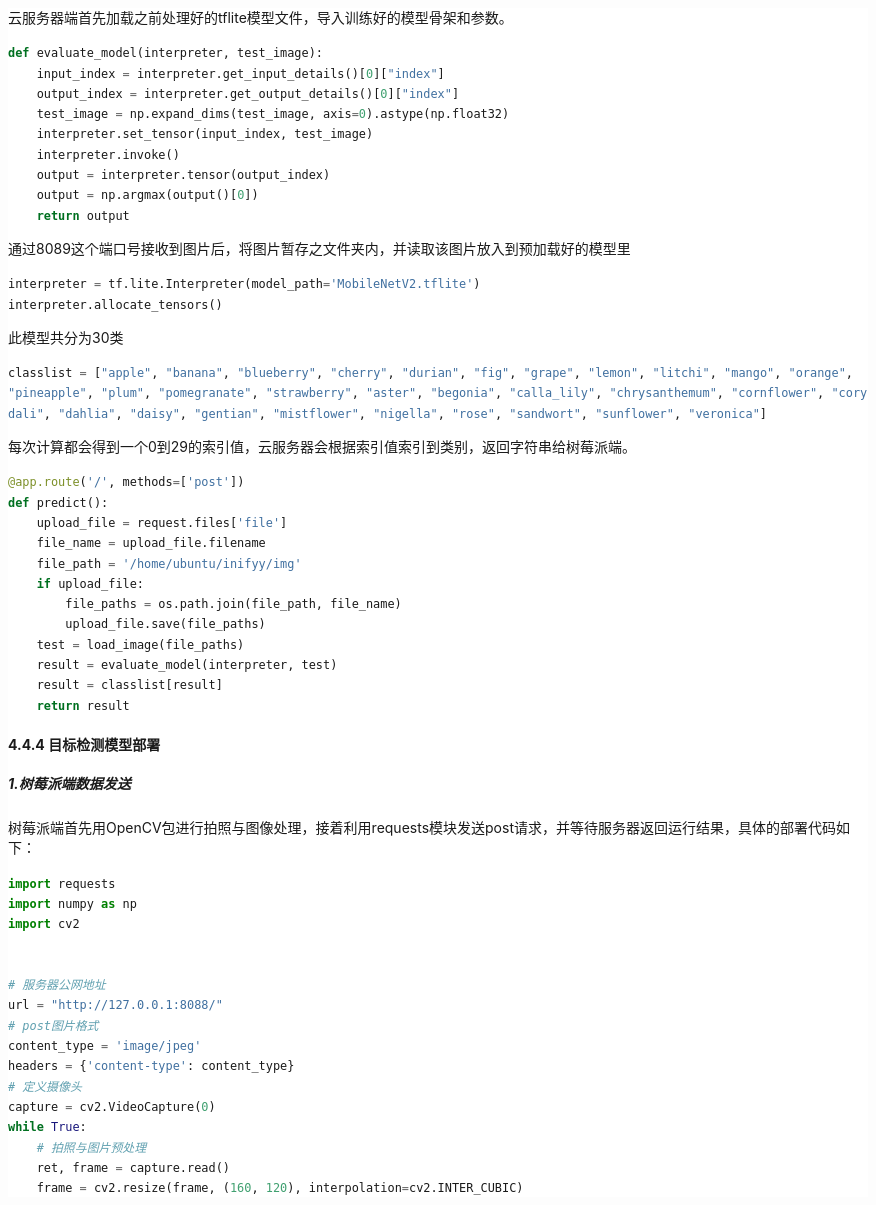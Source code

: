 云服务器端首先加载之前处理好的tflite模型文件，导入训练好的模型骨架和参数。

```python
def evaluate_model(interpreter, test_image):
    input_index = interpreter.get_input_details()[0]["index"]
    output_index = interpreter.get_output_details()[0]["index"]
    test_image = np.expand_dims(test_image, axis=0).astype(np.float32)
    interpreter.set_tensor(input_index, test_image)
    interpreter.invoke()
    output = interpreter.tensor(output_index)
    output = np.argmax(output()[0])
    return output
```

通过8089这个端口号接收到图片后，将图片暂存之文件夹内，并读取该图片放入到预加载好的模型里

```python
interpreter = tf.lite.Interpreter(model_path='MobileNetV2.tflite')
interpreter.allocate_tensors()
```

此模型共分为30类

```python
classlist = ["apple", "banana", "blueberry", "cherry", "durian", "fig", "grape", "lemon", "litchi", "mango", "orange", "pineapple", "plum", "pomegranate", "strawberry", "aster", "begonia", "calla_lily", "chrysanthemum", "cornflower", "corydali", "dahlia", "daisy", "gentian", "mistflower", "nigella", "rose", "sandwort", "sunflower", "veronica"]
```

每次计算都会得到一个0到29的索引值，云服务器会根据索引值索引到类别，返回字符串给树莓派端。

```python
@app.route('/', methods=['post'])
def predict():
    upload_file = request.files['file']
    file_name = upload_file.filename
    file_path = '/home/ubuntu/inifyy/img'
    if upload_file:
        file_paths = os.path.join(file_path, file_name)
        upload_file.save(file_paths)
    test = load_image(file_paths)
    result = evaluate_model(interpreter, test)
    result = classlist[result]
    return result
```

#### 4.4.4 目标检测模型部署

##### 1.树莓派端数据发送

树莓派端首先用OpenCV包进行拍照与图像处理，接着利用requests模块发送post请求，并等待服务器返回运行结果，具体的部署代码如下：

```python
import requests
import numpy as np
import cv2


# 服务器公网地址
url = "http://127.0.0.1:8088/"
# post图片格式
content_type = 'image/jpeg'
headers = {'content-type': content_type}
# 定义摄像头
capture = cv2.VideoCapture(0)
while True:
    # 拍照与图片预处理
    ret, frame = capture.read()
    frame = cv2.resize(frame, (160, 120), interpolation=cv2.INTER_CUBIC)
```